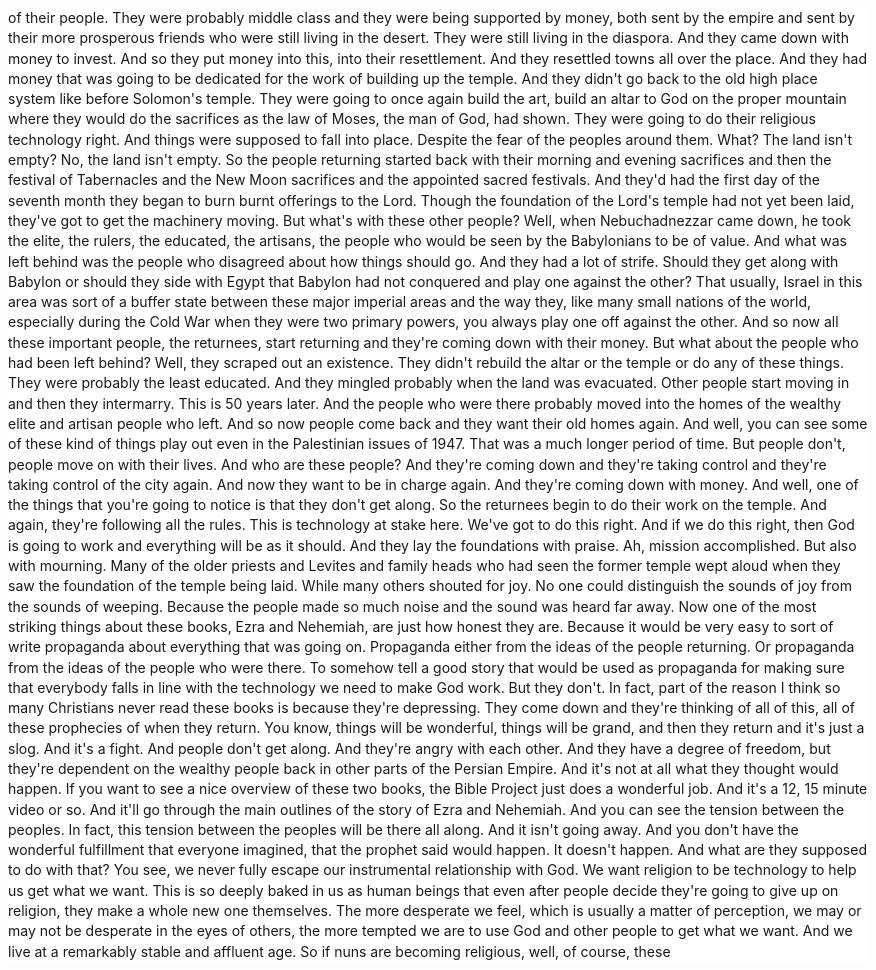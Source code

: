 of their people. They were probably middle class and they were being supported by money, both sent by the empire and sent by their more prosperous friends who were still living in the desert. They were still living in the diaspora. And they came down with money to invest. And so they put money into this, into their resettlement. And they resettled towns all over the place. And they had money that was going to be dedicated for the work of building up the temple. And they didn't go back to the old high place system like before Solomon's temple. They were going to once again build the art, build an altar to God on the proper mountain where they would do the sacrifices as the law of Moses, the man of God, had shown. They were going to do their religious technology right. And things were supposed to fall into place. Despite the fear of the peoples around them. What? The land isn't empty? No, the land isn't empty. So the people returning started back with their morning and evening sacrifices and then the festival of Tabernacles and the New Moon sacrifices and the appointed sacred festivals. And they'd had the first day of the seventh month they began to burn burnt offerings to the Lord. Though the foundation of the Lord's temple had not yet been laid, they've got to get the machinery moving. But what's with these other people? Well, when Nebuchadnezzar came down, he took the elite, the rulers, the educated, the artisans, the people who would be seen by the Babylonians to be of value. And what was left behind was the people who disagreed about how things should go. And they had a lot of strife. Should they get along with Babylon or should they side with Egypt that Babylon had not conquered and play one against the other? That usually, Israel in this area was sort of a buffer state between these major imperial areas and the way they, like many small nations of the world, especially during the Cold War when they were two primary powers, you always play one off against the other. And so now all these important people, the returnees, start returning and they're coming down with their money. But what about the people who had been left behind? Well, they scraped out an existence. They didn't rebuild the altar or the temple or do any of these things. They were probably the least educated. And they mingled probably when the land was evacuated. Other people start moving in and then they intermarry. This is 50 years later. And the people who were there probably moved into the homes of the wealthy elite and artisan people who left. And so now people come back and they want their old homes again. And well, you can see some of these kind of things play out even in the Palestinian issues of 1947. That was a much longer period of time. But people don't, people move on with their lives. And who are these people? And they're coming down and they're taking control and they're taking control of the city again. And now they want to be in charge again. And they're coming down with money. And well, one of the things that you're going to notice is that they don't get along. So the returnees begin to do their work on the temple. And again, they're following all the rules. This is technology at stake here. We've got to do this right. And if we do this right, then God is going to work and everything will be as it should. And they lay the foundations with praise. Ah, mission accomplished. But also with mourning. Many of the older priests and Levites and family heads who had seen the former temple wept aloud when they saw the foundation of the temple being laid. While many others shouted for joy. No one could distinguish the sounds of joy from the sounds of weeping. Because the people made so much noise and the sound was heard far away. Now one of the most striking things about these books, Ezra and Nehemiah, are just how honest they are. Because it would be very easy to sort of write propaganda about everything that was going on. Propaganda either from the ideas of the people returning. Or propaganda from the ideas of the people who were there. To somehow tell a good story that would be used as propaganda for making sure that everybody falls in line with the technology we need to make God work. But they don't. In fact, part of the reason I think so many Christians never read these books is because they're depressing. They come down and they're thinking of all of this, all of these prophecies of when they return. You know, things will be wonderful, things will be grand, and then they return and it's just a slog. And it's a fight. And people don't get along. And they're angry with each other. And they have a degree of freedom, but they're dependent on the wealthy people back in other parts of the Persian Empire. And it's not at all what they thought would happen. If you want to see a nice overview of these two books, the Bible Project just does a wonderful job. And it's a 12, 15 minute video or so. And it'll go through the main outlines of the story of Ezra and Nehemiah. And you can see the tension between the peoples. In fact, this tension between the peoples will be there all along. And it isn't going away. And you don't have the wonderful fulfillment that everyone imagined, that the prophet said would happen. It doesn't happen. And what are they supposed to do with that? You see, we never fully escape our instrumental relationship with God. We want religion to be technology to help us get what we want. This is so deeply baked in us as human beings that even after people decide they're going to give up on religion, they make a whole new one themselves. The more desperate we feel, which is usually a matter of perception, we may or may not be desperate in the eyes of others, the more tempted we are to use God and other people to get what we want. And we live at a remarkably stable and affluent age. So if nuns are becoming religious, well, of course, these